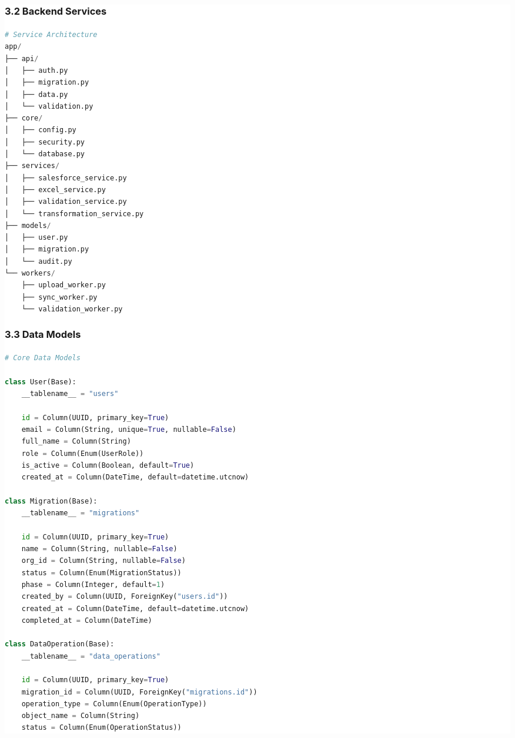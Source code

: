 ### 3.2 Backend Services

```python
# Service Architecture
app/
├── api/
│   ├── auth.py
│   ├── migration.py
│   ├── data.py
│   └── validation.py
├── core/
│   ├── config.py
│   ├── security.py
│   └── database.py
├── services/
│   ├── salesforce_service.py
│   ├── excel_service.py
│   ├── validation_service.py
│   └── transformation_service.py
├── models/
│   ├── user.py
│   ├── migration.py
│   └── audit.py
└── workers/
    ├── upload_worker.py
    ├── sync_worker.py
    └── validation_worker.py
```

### 3.3 Data Models

```python
# Core Data Models

class User(Base):
    __tablename__ = "users"
    
    id = Column(UUID, primary_key=True)
    email = Column(String, unique=True, nullable=False)
    full_name = Column(String)
    role = Column(Enum(UserRole))
    is_active = Column(Boolean, default=True)
    created_at = Column(DateTime, default=datetime.utcnow)

class Migration(Base):
    __tablename__ = "migrations"
    
    id = Column(UUID, primary_key=True)
    name = Column(String, nullable=False)
    org_id = Column(String, nullable=False)
    status = Column(Enum(MigrationStatus))
    phase = Column(Integer, default=1)
    created_by = Column(UUID, ForeignKey("users.id"))
    created_at = Column(DateTime, default=datetime.utcnow)
    completed_at = Column(DateTime)

class DataOperation(Base):
    __tablename__ = "data_operations"
    
    id = Column(UUID, primary_key=True)
    migration_id = Column(UUID, ForeignKey("migrations.id"))
    operation_type = Column(Enum(OperationType))
    object_name = Column(String)
    status = Column(Enum(OperationStatus))
```